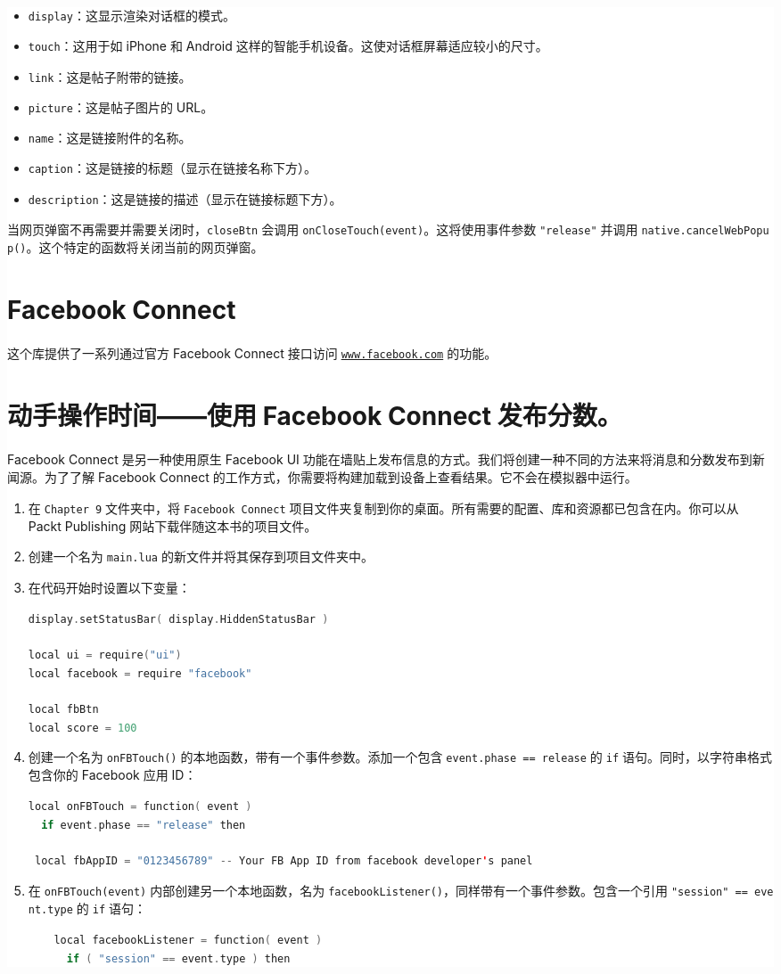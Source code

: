 +   `display`：这显示渲染对话框的模式。

+   `touch`：这用于如 iPhone 和 Android 这样的智能手机设备。这使对话框屏幕适应较小的尺寸。

+   `link`：这是帖子附带的链接。

+   `picture`：这是帖子图片的 URL。

+   `name`：这是链接附件的名称。

+   `caption`：这是链接的标题（显示在链接名称下方）。

+   `description`：这是链接的描述（显示在链接标题下方）。

当网页弹窗不再需要并需要关闭时，`closeBtn` 会调用 `onCloseTouch(event)`。这将使用事件参数 `"release"` 并调用 `native.cancelWebPopup()`。这个特定的函数将关闭当前的网页弹窗。

# Facebook Connect

这个库提供了一系列通过官方 Facebook Connect 接口访问 [`www.facebook.com`](http://www.facebook.com) 的功能。

# 动手操作时间——使用 Facebook Connect 发布分数。

Facebook Connect 是另一种使用原生 Facebook UI 功能在墙贴上发布信息的方式。我们将创建一种不同的方法来将消息和分数发布到新闻源。为了了解 Facebook Connect 的工作方式，你需要将构建加载到设备上查看结果。它不会在模拟器中运行。

1.  在 `Chapter 9` 文件夹中，将 `Facebook Connect` 项目文件夹复制到你的桌面。所有需要的配置、库和资源都已包含在内。你可以从 Packt Publishing 网站下载伴随这本书的项目文件。

1.  创建一个名为 `main.lua` 的新文件并将其保存到项目文件夹中。

1.  在代码开始时设置以下变量：

    ```kt
    display.setStatusBar( display.HiddenStatusBar )

    local ui = require("ui")
    local facebook = require "facebook"

    local fbBtn
    local score = 100
    ```

1.  创建一个名为 `onFBTouch()` 的本地函数，带有一个事件参数。添加一个包含 `event.phase == release` 的 `if` 语句。同时，以字符串格式包含你的 Facebook 应用 ID：

    ```kt
    local onFBTouch = function( event )
      if event.phase == "release" then    

     local fbAppID = "0123456789" -- Your FB App ID from facebook developer's panel

    ```

1.  在 `onFBTouch(event)` 内部创建另一个本地函数，名为 `facebookListener()`，同样带有一个事件参数。包含一个引用 `"session" == event.type` 的 `if` 语句：

    ```kt
        local facebookListener = function( event )
          if ( "session" == event.type ) then
    ```
